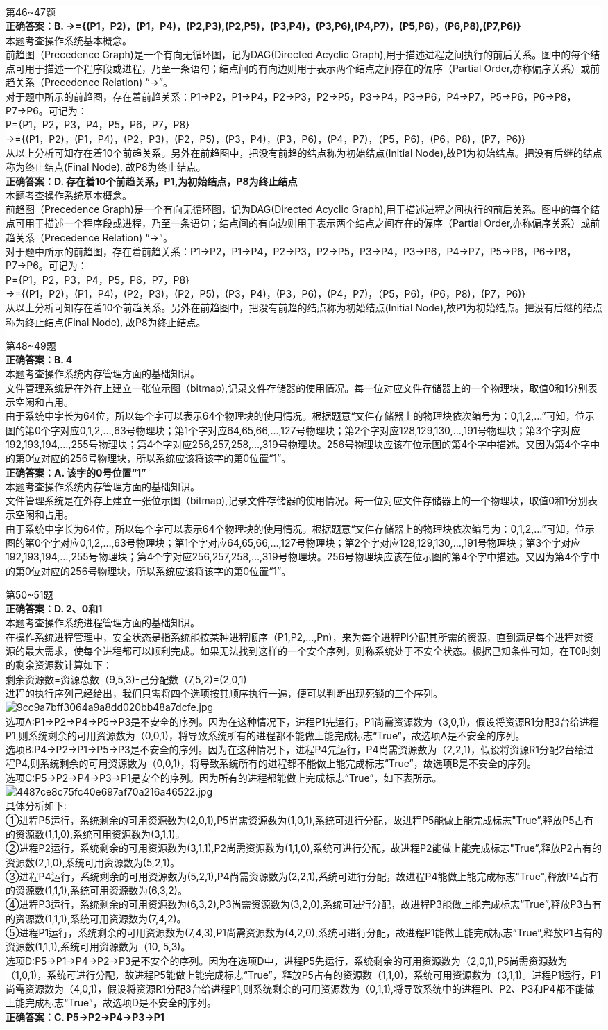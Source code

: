 第46~47题  
**正确答案：B. →=\{(P1，P2)，(P1，P4)，(P2,P3),(P2,P5)，(P3,P4)，(P3,P6),(P4,P7)，(P5,P6)，(P6,P8),(P7,P6)\}**  
本题考查操作系统基本概念。  
前趋图（Precedence Graph)是一个有向无循环图，记为DAG(Directed Acyclic Graph),用于描述进程之间执行的前后关系。图中的每个结点可用于描述一个程序段或进程，乃至一条语句；结点间的有向边则用于表示两个结点之间存在的偏序（Partial Order,亦称偏序关系）或前趋关系（Precedence Relation) “→”。  
对于题中所示的前趋图，存在着前趋关系：P1→P2，P1→P4，P2→P3，P2→P5，P3→P4，P3→P6，P4→P7，P5→P6，P6→P8，P7→P6。可记为：  
P=\{P1，P2，P3，P4，P5，P6，P7，P8\}  
→=\{(P1，P2)，(P1，P4)，(P2，P3)，(P2，P5)，(P3，P4)，(P3，P6)，(P4，P7)，（P5，P6)，(P6，P8)，(P7，P6)\}  
从以上分析可知存在着10个前趋关系。另外在前趋图中，把没有前趋的结点称为初始结点(Initial Node),故P1为初始结点。把没有后继的结点称为终止结点(Final Node), 故P8为终止结点。  
**正确答案：D. 存在着10个前趋关系，P1,为初始结点，P8为终止结点**  
本题考查操作系统基本概念。  
前趋图（Precedence Graph)是一个有向无循环图，记为DAG(Directed Acyclic Graph),用于描述进程之间执行的前后关系。图中的每个结点可用于描述一个程序段或进程，乃至一条语句；结点间的有向边则用于表示两个结点之间存在的偏序（Partial Order,亦称偏序关系）或前趋关系（Precedence Relation) “→”。  
对于题中所示的前趋图，存在着前趋关系：P1→P2，P1→P4，P2→P3，P2→P5，P3→P4，P3→P6，P4→P7，P5→P6，P6→P8，P7→P6。可记为：  
P=\{P1，P2，P3，P4，P5，P6，P7，P8\}  
→=\{(P1，P2)，(P1，P4)，(P2，P3)，(P2，P5)，(P3，P4)，(P3，P6)，(P4，P7)，（P5，P6)，(P6，P8)，(P7，P6)\}  
从以上分析可知存在着10个前趋关系。另外在前趋图中，把没有前趋的结点称为初始结点(Initial Node),故P1为初始结点。把没有后继的结点称为终止结点(Final Node), 故P8为终止结点。  
  
第48~49题  
**正确答案：B. 4**  
本题考查操作系统内存管理方面的基础知识。  
文件管理系统是在外存上建立一张位示图（bitmap),记录文件存储器的使用情况。每一位对应文件存储器上的一个物理块，取值0和1分别表示空闲和占用。  
由于系统中字长为64位，所以每个字可以表示64个物理块的使用情况。根据题意“文件存储器上的物理块依次编号为：0,1,2,…”可知，位示图的第0个字对应0,1,2,…,63号物理块；第1个字对应64,65,66,…,127号物理块；第2个字对应128,129,130,…,191号物理块；第3个字对应192,193,194,…,255号物理块；第4个字对应256,257,258,…,319号物理块。256号物理块应该在位示图的第4个字中描述。又因为第4个字中的第0位对应的256号物理块，所以系统应该将该字的第0位置“1”。  
**正确答案：A. 该字的0号位置“1”**  
本题考查操作系统内存管理方面的基础知识。  
文件管理系统是在外存上建立一张位示图（bitmap),记录文件存储器的使用情况。每一位对应文件存储器上的一个物理块，取值0和1分别表示空闲和占用。  
由于系统中字长为64位，所以每个字可以表示64个物理块的使用情况。根据题意“文件存储器上的物理块依次编号为：0,1,2,…”可知，位示图的第0个字对应0,1,2,…,63号物理块；第1个字对应64,65,66,…,127号物理块；第2个字对应128,129,130,…,191号物理块；第3个字对应192,193,194,…,255号物理块；第4个字对应256,257,258,…,319号物理块。256号物理块应该在位示图的第4个字中描述。又因为第4个字中的第0位对应的256号物理块，所以系统应该将该字的第0位置“1”。  
  
第50~51题  
**正确答案：D. 2、0和1**  
本题考查操作系统进程管理方面的基础知识。  
在操作系统进程管理中，安全状态是指系统能按某种进程顺序（P1,P2,…,Pn)，来为每个进程Pi分配其所需的资源，直到满足每个进程对资源的最大需求，使每个进程都可以顺利完成。如果无法找到这样的一个安全序列，则称系统处于不安全状态。根据己知条件可知，在T0时刻的剩余资源数计算如下：  
剩余资源数=资源总数（9,5,3)-己分配数（7,5,2)=(2,0,1)  
进程的执行序列己经给出，我们只需将四个选项按其顺序执行一遍，便可以判断出现死锁的三个序列。  
![9cc9a7bff3064a9a8dd020bb48a7dcfe.jpg][]  
选项A:P1→P2→P4→P5→P3是不安全的序列。因为在这种情况下，进程P1先运行，P1尚需资源数为（3,0,1)，假设将资源R1分配3台给进程P1,则系统剩余的可用资源数为（0,0,1)，将导致系统所有的进程都不能做上能完成标志“True”，故选项A是不安全的序列。  
选项B:P4→P2→P1→P5→P3是不安全的序列。因为在这种情况下，进程P4先运行，P4尚需资源数为（2,2,1)，假设将资源R1分配2台给进程P4,则系统剩余的可用资源数为（0,0,1)，将导致系统所有的进程都不能做上能完成标志“True”，故选项B是不安全的序列。  
选项C:P5→P2→P4→P3→P1是安全的序列。因为所有的进程都能做上完成标志“True”，如下表所示。  
![4487ce8c75fc40e697af70a216a46522.jpg][]  
具体分析如下:  
①进程P5运行，系统剩余的可用资源数为(2,0,1),P5尚需资源数为(1,0,1),系统可进行分配，故进程P5能做上能完成标志"True”,释放P5占有的资源数(1,1,0),系统可用资源数为(3,1,1)。  
②进程P2运行，系统剩余的可用资源数为(3,1,1),P2尚需资源数为(1,1,0),系统可进行分配，故进程P2能做上能完成标志"True”,释放P2占有的资源数(2,1,0),系统可用资源数为(5,2,1)。  
③进程P4运行，系统剩余的可用资源数为(5,2,1),P4尚需资源数为(2,2,1),系统可进行分配，故进程P4能做上能完成标志"True",释放P4占有的资源数(1,1,1),系统可用资源数为(6,3,2)。  
④进程P3运行，系统剩余的可用资源数为(6,3,2),P3尚需资源数为(3,2,0),系统可进行分配，故进程P3能做上能完成标志“True”,释放P3占有的资源数(1,1,1),系统可用资源数为(7,4,2)。  
⑤进程P1运行，系统剩余的可用资源数为(7,4,3),P1尚需资源数为(4,2,0),系统可进行分配，故进程P1能做上能完成标志“True”,释放P1占有的资源数(1,1,1),系统可用资源数为（10, 5,3)。  
选项D:P5→P1→P4→P2→P3是不安全的序列。因为在选项D中，进程P5先运行，系统剩余的可用资源数为（2,0,1),P5尚需资源数为（1,0,1)，系统可进行分配，故进程P5能做上能完成标志“True”，释放P5占有的资源数（1,1,0)，系统可用资源数为（3,1,1)。进程P1运行，P1尚需资源数为（4,0,1)，假设将资源R1分配3台给进程P1,则系统剩余的可用资源数为（0,1,1),将导致系统中的进程Pl、P2、P3和P4都不能做上能完成标志“True”，故选项D是不安全的序列。  
**正确答案：C. P5→P2→P4→P3→P1**  

[67cdef8fa3bf4ce4b9660cb497113642.jpg]: https://www.xkxxkx.cn/file/exam/software/系统分析师/综合知识/第46题/67cdef8fa3bf4ce4b9660cb497113642.jpg
[3758c2dfc443448e895ae123e3837349.jpg]: https://www.xkxxkx.cn/file/exam/software/系统分析师/综合知识/第48题/3758c2dfc443448e895ae123e3837349.jpg
[3a69141b15df4451aa469db9222d2225.jpg]: https://www.xkxxkx.cn/file/exam/software/系统分析师/综合知识/第50题/3a69141b15df4451aa469db9222d2225.jpg
[0d059a0f44524cb890757ce4af5bdc49.jpg]: https://www.xkxxkx.cn/file/exam/software/系统分析师/综合知识/第53题/0d059a0f44524cb890757ce4af5bdc49.jpg
[5b0cef715ab7484186c4135560bf85b9.jpg]: https://www.xkxxkx.cn/file/exam/software/系统分析师/综合知识/第54题/5b0cef715ab7484186c4135560bf85b9.jpg
[6585488d38604852b9cdcda732b4b546.jpg]: https://www.xkxxkx.cn/file/exam/software/系统分析师/综合知识/第56题/6585488d38604852b9cdcda732b4b546.jpg
[acd75fcdc00a4477abd547db7043bf75.jpg]: https://www.xkxxkx.cn/file/exam/software/系统分析师/综合知识/第44题/acd75fcdc00a4477abd547db7043bf75.jpg
[55d143366ee248009e61d83e4055b917.jpg]: https://www.xkxxkx.cn/file/exam/software/系统分析师/综合知识/第44题/55d143366ee248009e61d83e4055b917.jpg
[9cc9a7bff3064a9a8dd020bb48a7dcfe.jpg]: https://www.xkxxkx.cn/file/exam/software/系统分析师/综合知识/第50题/9cc9a7bff3064a9a8dd020bb48a7dcfe.jpg
[4487ce8c75fc40e697af70a216a46522.jpg]: https://www.xkxxkx.cn/file/exam/software/系统分析师/综合知识/第50题/4487ce8c75fc40e697af70a216a46522.jpg
[9e6a2ebb026d437f88a50095968249b0.jpg]: https://www.xkxxkx.cn/file/exam/software/系统分析师/综合知识/第53题/9e6a2ebb026d437f88a50095968249b0.jpg
[23ea9045236f4190b07adabd4c6c079b.jpg]: https://www.xkxxkx.cn/file/exam/software/系统分析师/综合知识/第53题/23ea9045236f4190b07adabd4c6c079b.jpg
[f02ff2e71d47434ea6a48f809de2c669.jpg]: https://www.xkxxkx.cn/file/exam/software/系统分析师/综合知识/第54题/f02ff2e71d47434ea6a48f809de2c669.jpg
[9e412b4ce7d549e2ad4d0c1a072a75dd.jpg]: https://www.xkxxkx.cn/file/exam/software/系统分析师/综合知识/第58题/9e412b4ce7d549e2ad4d0c1a072a75dd.jpg